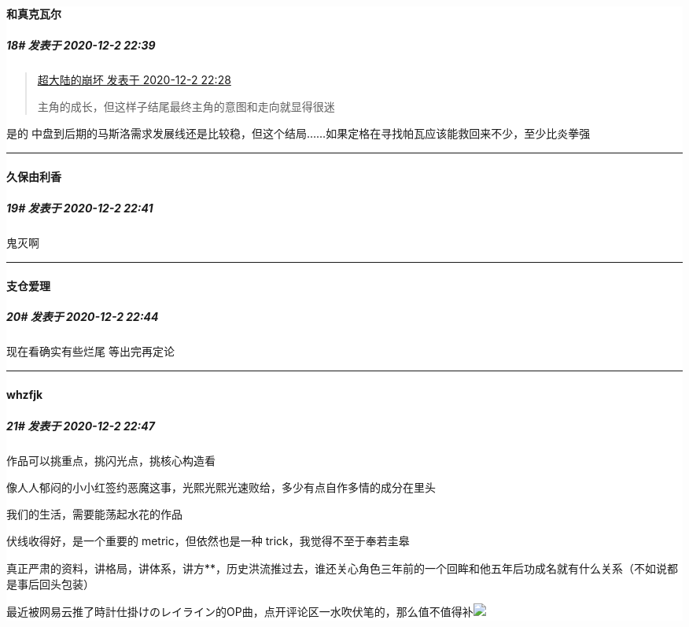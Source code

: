 ####  和真克瓦尔  
##### 18#       发表于 2020-12-2 22:39



<blockquote><a href="httphttps://bbs.saraba1st.com/2b/forum.php?mod=redirect&amp;goto=findpost&amp;pid=49590944&amp;ptid=1975417" target="_blank">超大陆的崩坏 发表于 2020-12-2 22:28</a>

主角的成长，但这样子结尾最终主角的意图和走向就显得很迷</blockquote>
是的 中盘到后期的马斯洛需求发展线还是比较稳，但这个结局……如果定格在寻找帕瓦应该能救回来不少，至少比炎拳强







*****

####  久保由利香  
##### 19#       发表于 2020-12-2 22:41




鬼灭啊







*****

####  支仓爱理  
##### 20#       发表于 2020-12-2 22:44




现在看确实有些烂尾 等出完再定论 







*****

####  whzfjk  
##### 21#       发表于 2020-12-2 22:47




作品可以挑重点，挑闪光点，挑核心构造看

像人人郁闷的小小红签约恶魔这事，光熙光熙光速败给，多少有点自作多情的成分在里头

我们的生活，需要能荡起水花的作品

伏线收得好，是一个重要的 metric，但依然也是一种 trick，我觉得不至于奉若圭皋

真正严肃的资料，讲格局，讲体系，讲方**，历史洪流推过去，谁还关心角色三年前的一个回眸和他五年后功成名就有什么关系（不如说都是事后回头包装）

最近被网易云推了時計仕掛けのレイライン的OP曲，点开评论区一水吹伏笔的，那么值不值得补<img src="https://static.saraba1st.com/image/smiley/face2017/186.png" referrerpolicy="no-referrer">
